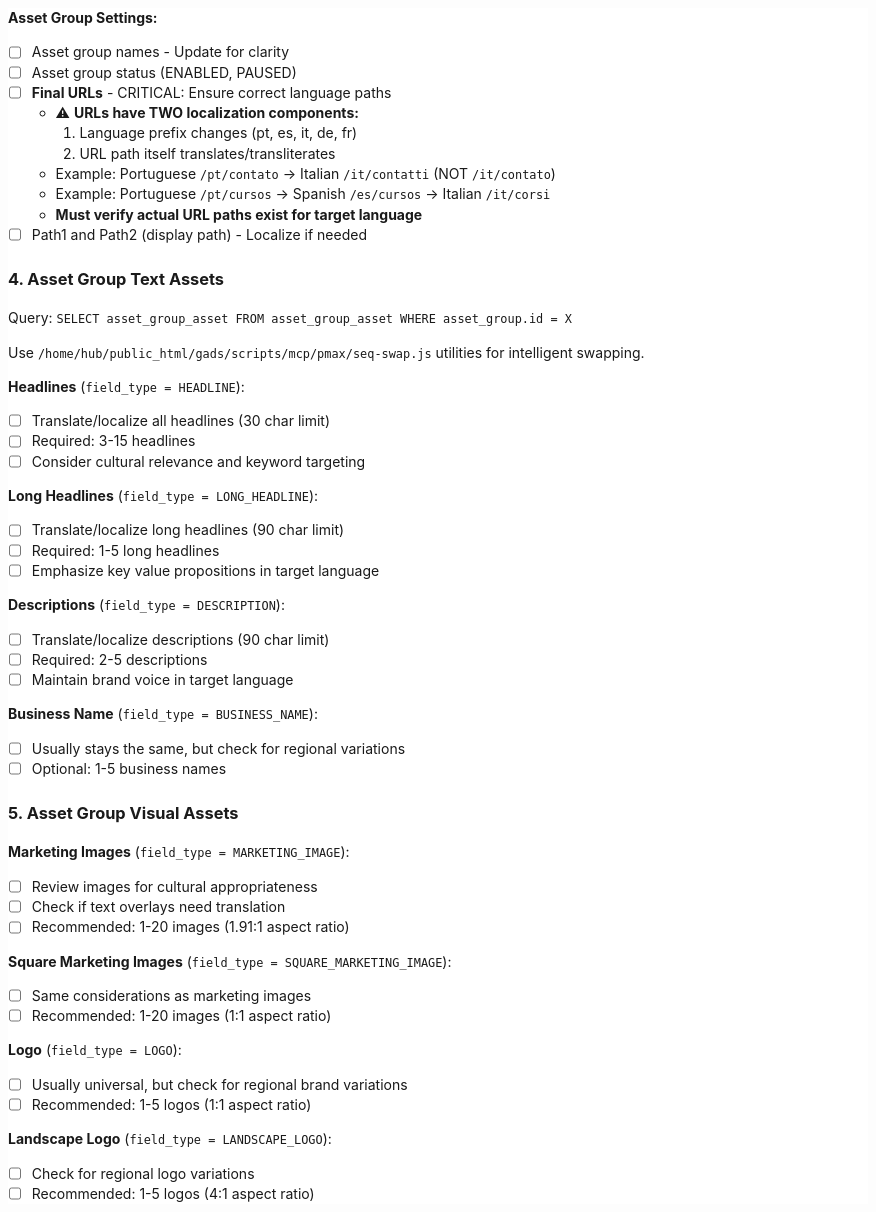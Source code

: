 **Asset Group Settings:**
- [ ] Asset group names - Update for clarity
- [ ] Asset group status (ENABLED, PAUSED)
- [ ] **Final URLs** - CRITICAL: Ensure correct language paths
  - ⚠️ **URLs have TWO localization components:**
    1. Language prefix changes (pt, es, it, de, fr)
    2. URL path itself translates/transliterates
  - Example: Portuguese `/pt/contato` → Italian `/it/contatti` (NOT `/it/contato`)
  - Example: Portuguese `/pt/cursos` → Spanish `/es/cursos` → Italian `/it/corsi`
  - **Must verify actual URL paths exist for target language**
- [ ] Path1 and Path2 (display path) - Localize if needed

### 4. Asset Group Text Assets

Query: `SELECT asset_group_asset FROM asset_group_asset WHERE asset_group.id = X`

Use `/home/hub/public_html/gads/scripts/mcp/pmax/seq-swap.js` utilities for intelligent swapping.

**Headlines** (`field_type = HEADLINE`):
- [ ] Translate/localize all headlines (30 char limit)
- [ ] Required: 3-15 headlines
- [ ] Consider cultural relevance and keyword targeting

**Long Headlines** (`field_type = LONG_HEADLINE`):
- [ ] Translate/localize long headlines (90 char limit)
- [ ] Required: 1-5 long headlines
- [ ] Emphasize key value propositions in target language

**Descriptions** (`field_type = DESCRIPTION`):
- [ ] Translate/localize descriptions (90 char limit)
- [ ] Required: 2-5 descriptions
- [ ] Maintain brand voice in target language

**Business Name** (`field_type = BUSINESS_NAME`):
- [ ] Usually stays the same, but check for regional variations
- [ ] Optional: 1-5 business names

### 5. Asset Group Visual Assets

**Marketing Images** (`field_type = MARKETING_IMAGE`):
- [ ] Review images for cultural appropriateness
- [ ] Check if text overlays need translation
- [ ] Recommended: 1-20 images (1.91:1 aspect ratio)

**Square Marketing Images** (`field_type = SQUARE_MARKETING_IMAGE`):
- [ ] Same considerations as marketing images
- [ ] Recommended: 1-20 images (1:1 aspect ratio)

**Logo** (`field_type = LOGO`):
- [ ] Usually universal, but check for regional brand variations
- [ ] Recommended: 1-5 logos (1:1 aspect ratio)

**Landscape Logo** (`field_type = LANDSCAPE_LOGO`):
- [ ] Check for regional logo variations
- [ ] Recommended: 1-5 logos (4:1 aspect ratio)
